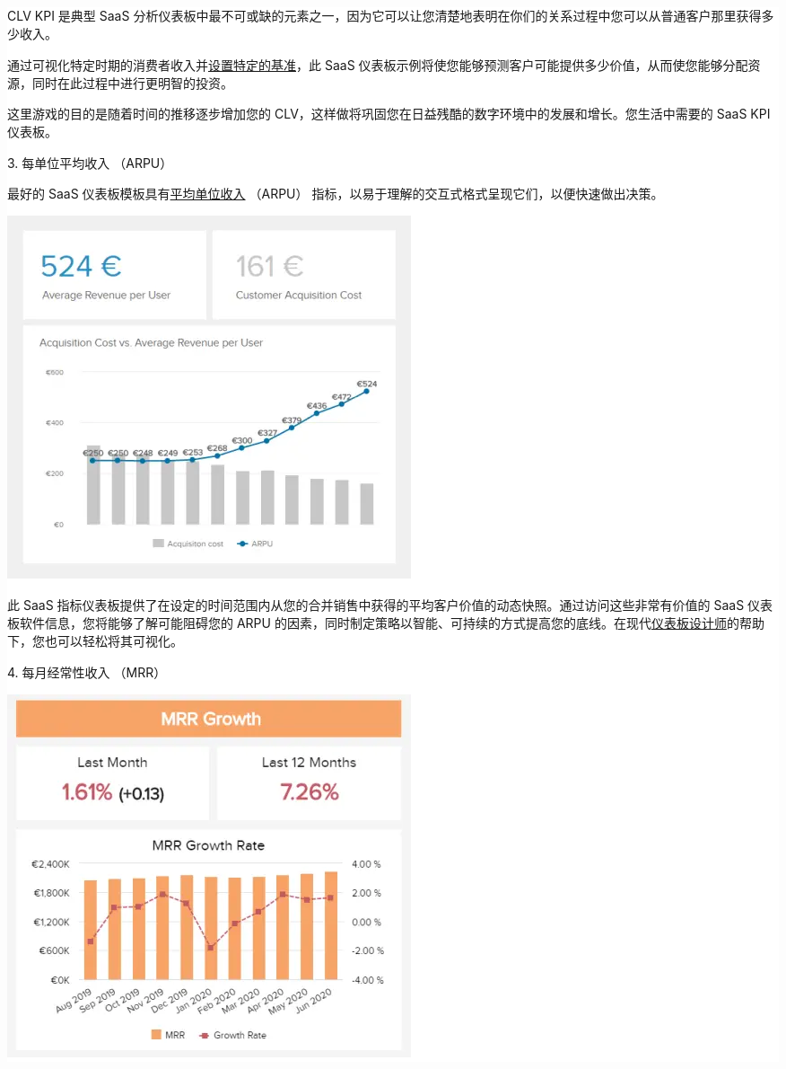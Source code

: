 CLV KPI 是典型 SaaS 分析仪表板中最不可或缺的元素之一，因为它可以让您清楚地表明在你们的关系过程中您可以从普通客户那里获得多少收入。

通过可视化特定时期的消费者收入并[设置特定的基准](https://www.investopedia.com/terms/b/benchmark.asp)，此 SaaS 仪表板示例将使您能够预测客户可能提供多少价值，从而使您能够分配资源，同时在此过程中进行更明智的投资。

这里游戏的目的是随着时间的推移逐步增加您的 CLV，这样做将巩固您在日益残酷的数字环境中的发展和增长。您生活中需要的 SaaS KPI 仪表板。

3\. 每单位平均收入 （ARPU）

最好的 SaaS 仪表板模板具有[平均单位收入](https://www.datafocus.ai/infos/kpi-examples-and-templates-sales#average-revenue-per-user) （ARPU） 指标，以易于理解的交互式格式呈现它们，以便快速做出决策。

![现代业务管理实践的 SaaS 仪表板示例](images/45f222dd1c9dd89ebca371e02191fd3e-1.png~tplv-r2kw2awwi5-image.webp "现代业务管理实践的 SaaS 仪表板示例")

此 SaaS 指标仪表板提供了在设定的时间范围内从您的合并销售中获得的平均客户价值的动态快照。通过访问这些非常有价值的 SaaS 仪表板软件信息，您将能够了解可能阻碍您的 ARPU 的因素，同时制定策略以智能、可持续的方式提高您的底线。在现代[仪表板设计师](https://www.datafocus.ai/infos/dashboard-designer)的帮助下，您也可以轻松将其可视化。

4\. 每月经常性收入 （MRR）

![现代业务管理实践的 SaaS 仪表板示例](images/a661b703c82e6288190762ad3ebcb8df.png~tplv-r2kw2awwi5-image.webp "现代业务管理实践的 SaaS 仪表板示例")
